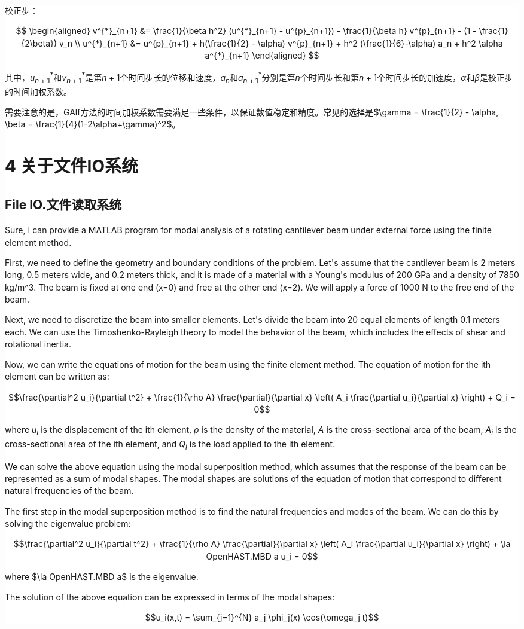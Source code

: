 校正步：

$$
\begin{aligned}
v^{*}_{n+1} &= \frac{1}{\beta h^2} (u^{*}_{n+1} - u^{p}_{n+1}) - \frac{1}{\beta h} v^{p}_{n+1} - (1 - \frac{1}{2\beta}) v_n \\
u^{*}_{n+1} &= u^{p}_{n+1} + h(\frac{1}{2} - \alpha) v^{p}_{n+1} + h^2 (\frac{1}{6}-\alpha) a_n + h^2 \alpha a^{*}_{n+1}
\end{aligned}
$$

其中，$u^{*}_{n+1}$和$v^{*}_{n+1}$是第$n+1$个时间步长的位移和速度，$a_n$和$a^{*}_{n+1}$分别是第$n$个时间步长和第$n+1$个时间步长的加速度，$\alpha$和$\beta$是校正步的时间加权系数。

需要注意的是，GAlf方法的时间加权系数需要满足一些条件，以保证数值稳定和精度。常见的选择是$\gamma = \frac{1}{2} - \alpha, \beta = \frac{1}{4}(1-2\alpha+\gamma)^2$。
# 4 关于文件IO系统
## File IO.文件读取系统
Sure, I can provide a MATLAB program for modal analysis of a rotating cantilever beam under external force using the finite element method.

First, we need to define the geometry and boundary conditions of the problem. Let's assume that the cantilever beam is 2 meters long, 0.5 meters wide, and 0.2 meters thick, and it is made of a material with a Young's modulus of 200 GPa and a density of 7850 kg/m^3. The beam is fixed at one end (x=0) and free at the other end (x=2). We will apply a force of 1000 N to the free end of the beam.

Next, we need to discretize the beam into smaller elements. Let's divide the beam into 20 equal elements of length 0.1 meters each. We can use the Timoshenko-Rayleigh theory to model the behavior of the beam, which includes the effects of shear and rotational inertia.

Now, we can write the equations of motion for the beam using the finite element method. The equation of motion for the ith element can be written as:

$$\frac{\partial^2 u_i}{\partial t^2} + \frac{1}{\rho A} \frac{\partial}{\partial x} \left( A_i \frac{\partial u_i}{\partial x} \right) + Q_i = 0$$

where $u_i$ is the displacement of the ith element, $\rho$ is the density of the material, $A$ is the cross-sectional area of the beam, $A_i$ is the cross-sectional area of the ith element, and $Q_i$ is the load applied to the ith element.

We can solve the above equation using the modal superposition method, which assumes that the response of the beam can be represented as a sum of modal shapes. The modal shapes are solutions of the equation of motion that correspond to different natural frequencies of the beam.

The first step in the modal superposition method is to find the natural frequencies and modes of the beam. We can do this by solving the eigenvalue problem:

$$\frac{\partial^2 u_i}{\partial t^2} + \frac{1}{\rho A} \frac{\partial}{\partial x} \left( A_i \frac{\partial u_i}{\partial x} \right) + \la OpenHAST.MBD a u_i = 0$$

where $\la OpenHAST.MBD a$ is the eigenvalue.

The solution of the above equation can be expressed in terms of the modal shapes:

$$u_i(x,t) = \sum_{j=1}^{N} a_j \phi_j(x) \cos(\omega_j t)$$

